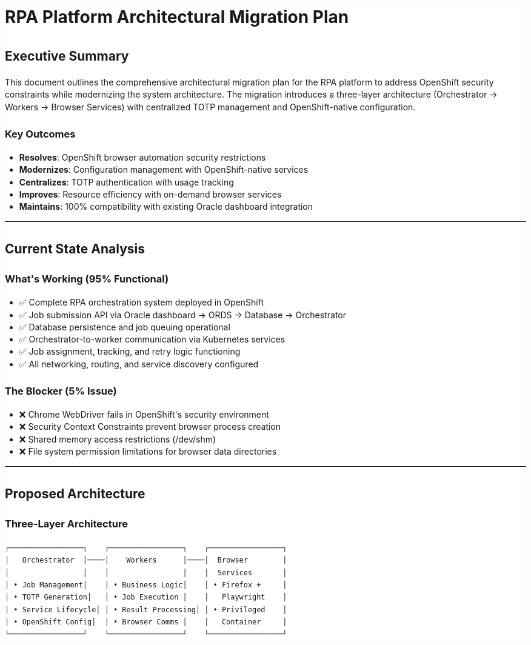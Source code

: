 # RPA Platform Architectural Migration Plan
## Executive Summary

This document outlines the comprehensive architectural migration plan for the RPA platform to address OpenShift security constraints while modernizing the system architecture. The migration introduces a three-layer architecture (Orchestrator → Workers → Browser Services) with centralized TOTP management and OpenShift-native configuration.

### Key Outcomes
- **Resolves**: OpenShift browser automation security restrictions
- **Modernizes**: Configuration management with OpenShift-native services
- **Centralizes**: TOTP authentication with usage tracking
- **Improves**: Resource efficiency with on-demand browser services
- **Maintains**: 100% compatibility with existing Oracle dashboard integration

---

## Current State Analysis

### What's Working (95% Functional)
- ✅ Complete RPA orchestration system deployed in OpenShift
- ✅ Job submission API via Oracle dashboard → ORDS → Database → Orchestrator
- ✅ Database persistence and job queuing operational
- ✅ Orchestrator-to-worker communication via Kubernetes services
- ✅ Job assignment, tracking, and retry logic functioning
- ✅ All networking, routing, and service discovery configured

### The Blocker (5% Issue)
- ❌ Chrome WebDriver fails in OpenShift's security environment
- ❌ Security Context Constraints prevent browser process creation
- ❌ Shared memory access restrictions (/dev/shm)
- ❌ File system permission limitations for browser data directories

---

## Proposed Architecture

### Three-Layer Architecture

```
┌─────────────────┐    ┌─────────────────┐    ┌─────────────────┐
│   Orchestrator  │────│    Workers      │────│  Browser        │
│                 │    │                 │    │  Services       │
│ • Job Management│    │ • Business Logic│    │ • Firefox +     │
│ • TOTP Generation│   │ • Job Execution │    │   Playwright    │
│ • Service Lifecycle│ │ • Result Processing│ │ • Privileged    │
│ • OpenShift Config│  │ • Browser Comms │    │   Container     │
└─────────────────┘    └─────────────────┘    └─────────────────┘
```
